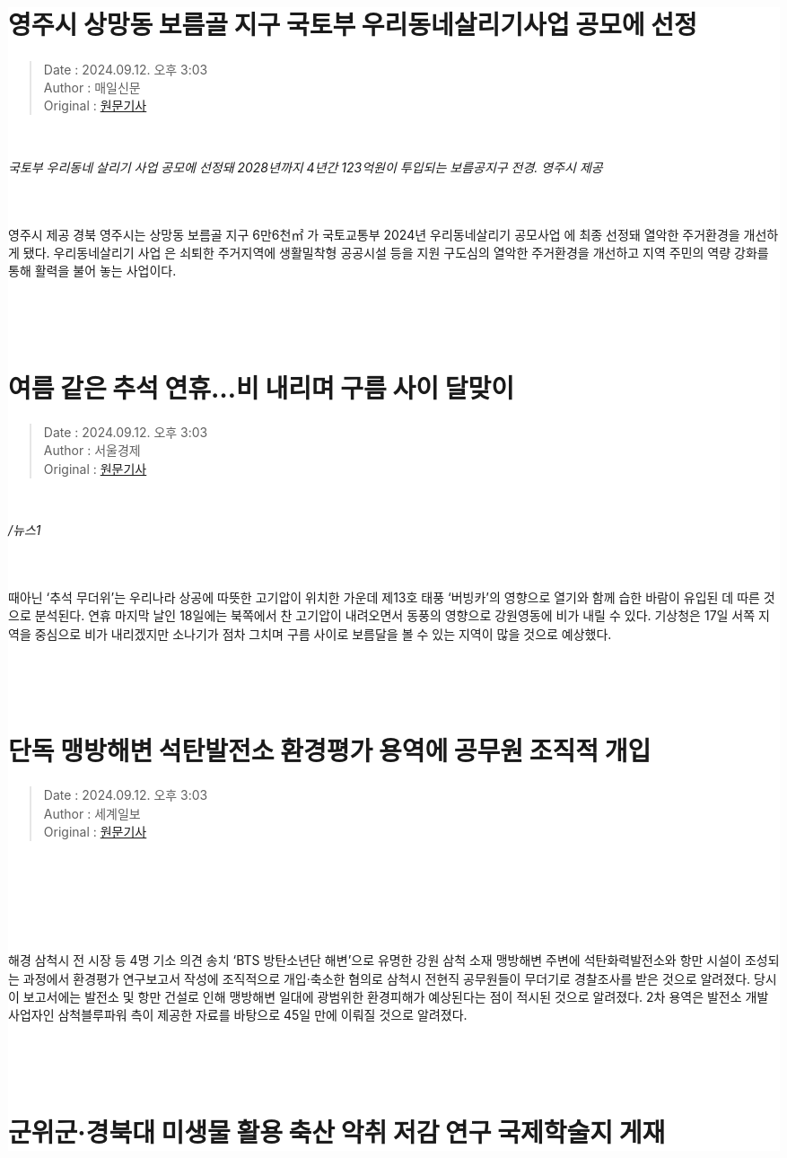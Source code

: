   
# 영주시 상망동 보름골 지구 국토부 우리동네살리기사업 공모에 선정  
  
> Date : 2024.09.12. 오후 3:03  
> Author : 매일신문  
> Original : [원문기사](https://n.news.naver.com/mnews/article/088/0000904569?sid=102)  
<br/>  
  
<img alt="국토부 우리동네 살리기 사업 공모에 선정돼 2028년까지 4년간 123억원이 투입되는 보름공지구 전경. 영주시 제공" class="_LAZY_LOADING _LAZY_LOADING_INIT_HIDE" src="https://imgnews.pstatic.net/image/088/2024/09/12/0000904569_001_20240912150312438.jpg?type=w647" id="img1" style="display: none;"></img><em class="img_desc">국토부 우리동네 살리기 사업 공모에 선정돼 2028년까지 4년간 123억원이 투입되는 보름공지구 전경. 영주시 제공</em>  
<br/><br/>  
  
영주시 제공 경북 영주시는 상망동 보름골 지구 6만6천㎡ 가 국토교통부 2024년 우리동네살리기 공모사업 에 최종 선정돼 열악한 주거환경을 개선하게 됐다.
우리동네살리기 사업 은 쇠퇴한 주거지역에 생활밀착형 공공시설 등을 지원 구도심의 열악한 주거환경을 개선하고 지역 주민의 역량 강화를 통해 활력을 불어 놓는 사업이다.  
<br/><br/><br/>  

  
# 여름 같은 추석 연휴…비 내리며 구름 사이 달맞이  
  
> Date : 2024.09.12. 오후 3:03  
> Author : 서울경제  
> Original : [원문기사](https://n.news.naver.com/mnews/article/011/0004391907?sid=102)  
<br/>  
  
<img alt="/뉴스1" class="_LAZY_LOADING _LAZY_LOADING_INIT_HIDE" src="https://imgnews.pstatic.net/image/011/2024/09/12/0004391907_001_20240912150309578.jpg?type=w647" id="img1" style="display: none;"></img><em class="img_desc">/뉴스1</em>  
<br/><br/>  
  
때아닌 ‘추석 무더위’는 우리나라 상공에 따뜻한 고기압이 위치한 가운데 제13호 태풍 ‘버빙카’의 영향으로 열기와 함께 습한 바람이 유입된 데 따른 것으로 분석된다.
연휴 마지막 날인 18일에는 북쪽에서 찬 고기압이 내려오면서 동풍의 영향으로 강원영동에 비가 내릴 수 있다.
기상청은 17일 서쪽 지역을 중심으로 비가 내리겠지만 소나기가 점차 그치며 구름 사이로 보름달을 볼 수 있는 지역이 많을 것으로 예상했다.  
<br/><br/><br/>  

  
# 단독 맹방해변 석탄발전소 환경평가 용역에 공무원 조직적 개입  
  
> Date : 2024.09.12. 오후 3:03  
> Author : 세계일보  
> Original : [원문기사](https://n.news.naver.com/mnews/article/022/0003968385?sid=102)  
<br/>  
  
<img alt="" class="_LAZY_LOADING _LAZY_LOADING_INIT_HIDE" src="https://imgnews.pstatic.net/image/022/2024/09/12/20240912513111_20240912150309277.jpg?type=w647" id="img1" style="display: none;"></img>  
<br/><br/>  
  
해경 삼척시 전 시장 등 4명 기소 의견 송치 ‘BTS 방탄소년단 해변’으로 유명한 강원 삼척 소재 맹방해변 주변에 석탄화력발전소와 항만 시설이 조성되는 과정에서 환경평가 연구보고서 작성에 조직적으로 개입·축소한 혐의로 삼척시 전현직 공무원들이 무더기로 경찰조사를 받은 것으로 알려졌다.
당시 이 보고서에는 발전소 및 항만 건설로 인해 맹방해변 일대에 광범위한 환경피해가 예상된다는 점이 적시된 것으로 알려졌다.
2차 용역은 발전소 개발사업자인 삼척블루파워 측이 제공한 자료를 바탕으로 45일 만에 이뤄질 것으로 알려졌다.  
<br/><br/><br/>  

  
# 군위군·경북대 미생물 활용 축산 악취 저감 연구 국제학술지 게재  
  